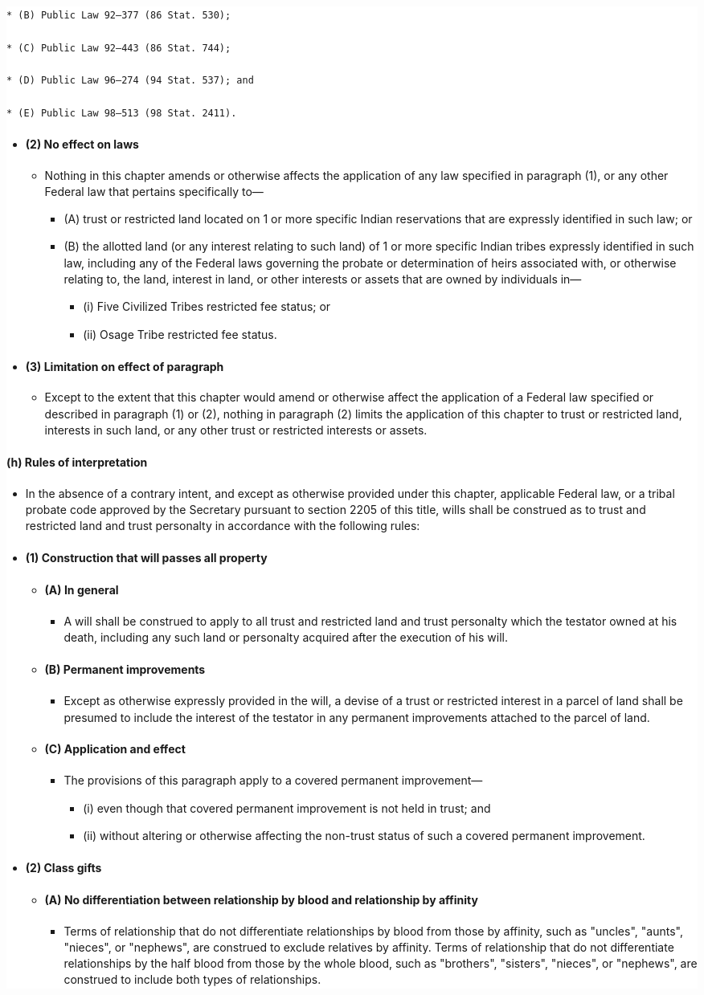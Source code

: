     * (B) Public Law 92–377 (86 Stat. 530);

    * (C) Public Law 92–443 (86 Stat. 744);

    * (D) Public Law 96–274 (94 Stat. 537); and

    * (E) Public Law 98–513 (98 Stat. 2411).

* #### (2) No effect on laws
  * Nothing in this chapter amends or otherwise affects the application of any law specified in paragraph (1), or any other Federal law that pertains specifically to—

    * (A) trust or restricted land located on 1 or more specific Indian reservations that are expressly identified in such law; or

    * (B) the allotted land (or any interest relating to such land) of 1 or more specific Indian tribes expressly identified in such law, including any of the Federal laws governing the probate or determination of heirs associated with, or otherwise relating to, the land, interest in land, or other interests or assets that are owned by individuals in—

      * (i) Five Civilized Tribes restricted fee status; or

      * (ii) Osage Tribe restricted fee status.

* #### (3) Limitation on effect of paragraph
  * Except to the extent that this chapter would amend or otherwise affect the application of a Federal law specified or described in paragraph (1) or (2), nothing in paragraph (2) limits the application of this chapter to trust or restricted land, interests in such land, or any other trust or restricted interests or assets.

#### (h) Rules of interpretation
* In the absence of a contrary intent, and except as otherwise provided under this chapter, applicable Federal law, or a tribal probate code approved by the Secretary pursuant to section 2205 of this title, wills shall be construed as to trust and restricted land and trust personalty in accordance with the following rules:

* #### (1) Construction that will passes all property
  * #### (A) In general
    * A will shall be construed to apply to all trust and restricted land and trust personalty which the testator owned at his death, including any such land or personalty acquired after the execution of his will.

  * #### (B) Permanent improvements
    * Except as otherwise expressly provided in the will, a devise of a trust or restricted interest in a parcel of land shall be presumed to include the interest of the testator in any permanent improvements attached to the parcel of land.

  * #### (C) Application and effect
    * The provisions of this paragraph apply to a covered permanent improvement—

      * (i) even though that covered permanent improvement is not held in trust; and

      * (ii) without altering or otherwise affecting the non-trust status of such a covered permanent improvement.

* #### (2) Class gifts
  * #### (A) No differentiation between relationship by blood and relationship by affinity
    * Terms of relationship that do not differentiate relationships by blood from those by affinity, such as "uncles", "aunts", "nieces", or "nephews", are construed to exclude relatives by affinity. Terms of relationship that do not differentiate relationships by the half blood from those by the whole blood, such as "brothers", "sisters", "nieces", or "nephews", are construed to include both types of relationships.
